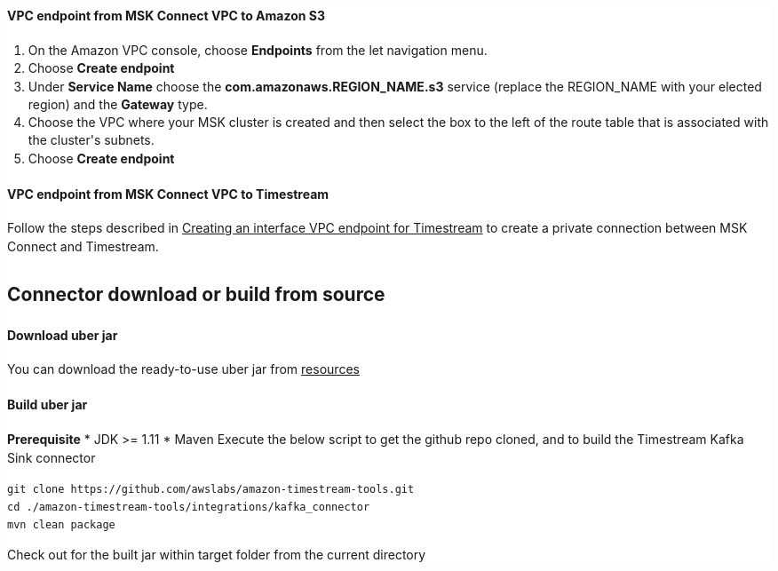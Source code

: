 #### VPC endpoint from MSK Connect VPC to Amazon S3

1. On the Amazon VPC console, choose **Endpoints** from the let navigation menu.
2. Choose **Create endpoint**
3. Under **Service Name** choose the **com.amazonaws.REGION_NAME.s3** service (replace the REGION_NAME with your elected region) and the **Gateway** type.
4. Choose the VPC where your MSK cluster is created and then select the box to the left of the route table that is associated with the cluster's subnets.
5. Choose **Create endpoint**

#### VPC endpoint from MSK Connect VPC to Timestream
Follow the steps described in [Creating an interface VPC endpoint for Timestream](https://docs.aws.amazon.com/timestream/latest/developerguide/VPCEndpoints.vpc-endpoint-create.html) to create a private connection between MSK Connect and Timestream.

## Connector download or build from source
#### Download uber jar
You can download the ready-to-use uber jar from [resources](resources%2Fkafka-connector-timestream-1.0-SNAPSHOT-jar-with-dependencies.jar)
#### Build uber jar
**Prerequisite**
    * JDK >= 1.11
    * Maven
Execute the below script to get the github repo cloned, and to build the Timestream Kafka Sink connector

```shell
git clone https://github.com/awslabs/amazon-timestream-tools.git
cd ./amazon-timestream-tools/integrations/kafka_connector
mvn clean package
```
Check out for the built jar within target folder from the current directory